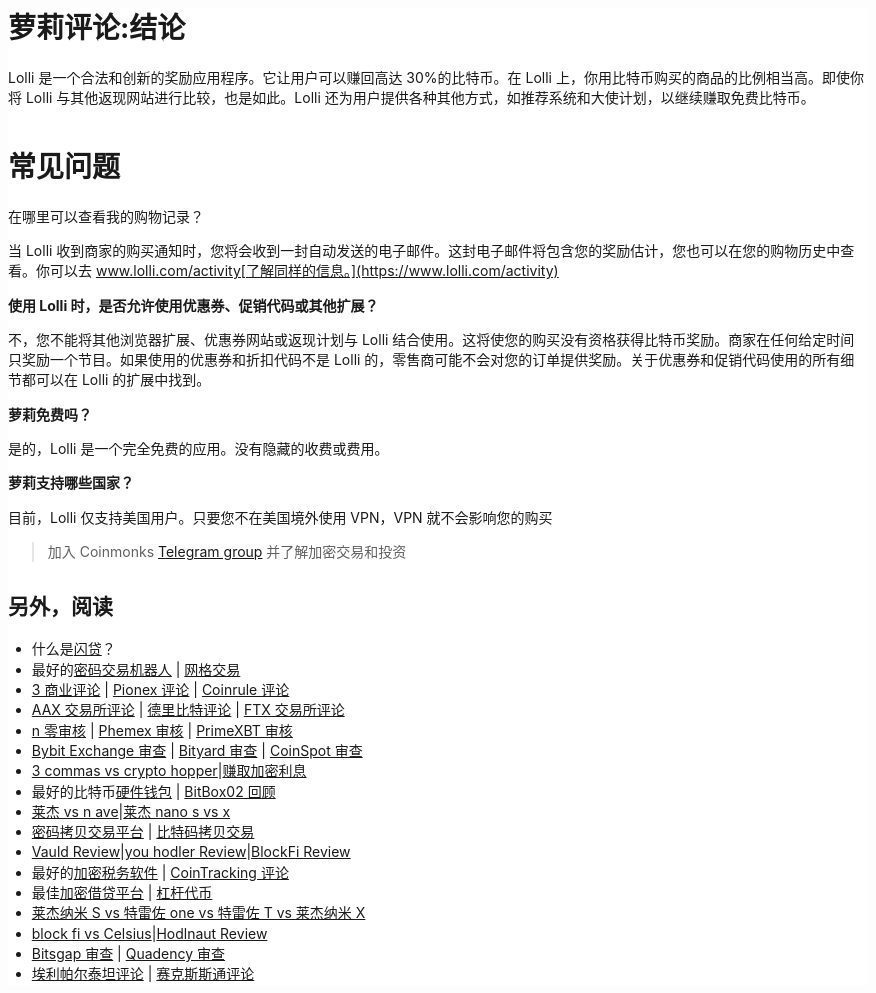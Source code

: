 # 萝莉评论:结论

Lolli 是一个合法和创新的奖励应用程序。它让用户可以赚回高达 30%的比特币。在 Lolli 上，你用比特币购买的商品的比例相当高。即使你将 Lolli 与其他返现网站进行比较，也是如此。Lolli 还为用户提供各种其他方式，如推荐系统和大使计划，以继续赚取免费比特币。

# 常见问题

在哪里可以查看我的购物记录？

当 Lolli 收到商家的购买通知时，您将会收到一封自动发送的电子邮件。这封电子邮件将包含您的奖励估计，您也可以在您的购物历史中查看。你可以去 www.lolli.com/activity[了解同样的信息。](https://www.lolli.com/activity)

**使用 Lolli 时，是否允许使用优惠券、促销代码或其他扩展？**

不，您不能将其他浏览器扩展、优惠券网站或返现计划与 Lolli 结合使用。这将使您的购买没有资格获得比特币奖励。商家在任何给定时间只奖励一个节目。如果使用的优惠券和折扣代码不是 Lolli 的，零售商可能不会对您的订单提供奖励。关于优惠券和促销代码使用的所有细节都可以在 Lolli 的扩展中找到。

**萝莉免费吗？**

是的，Lolli 是一个完全免费的应用。没有隐藏的收费或费用。

**萝莉支持哪些国家？**

目前，Lolli 仅支持美国用户。只要您不在美国境外使用 VPN，VPN 就不会影响您的购买

> 加入 Coinmonks [Telegram group](https://t.me/joinchat/EPmjKpNYwRMsBI4p) 并了解加密交易和投资

## 另外，阅读

*   什么是[闪贷](https://blog.coincodecap.com/what-are-flash-loans-on-ethereum)？
*   最好的[密码交易机器人](/coinmonks/crypto-trading-bot-c2ffce8acb2a) | [网格交易](https://blog.coincodecap.com/grid-trading)
*   [3 商业评论](/coinmonks/3commas-review-an-excellent-crypto-trading-bot-2020-1313a58bec92) | [Pionex 评论](/coinmonks/pionex-review-exchange-with-crypto-trading-bot-1e459d0191ea) | [Coinrule 评论](https://blog.coincodecap.com/coinrule-review-a-perfect-trading-bot)
*   [AAX 交易所评论](/coinmonks/aax-exchange-review-2021-67c5ea09330c) | [德里比特评论](/coinmonks/deribit-review-options-fees-apis-and-testnet-2ca16c4bbdb2) | [FTX 交易所评论](/coinmonks/ftx-crypto-exchange-review-53664ac1198f)
*   [n 零审核](/coinmonks/ngrave-zero-review-c465cf8307fc) | [Phemex 审核](/coinmonks/phemex-review-4cfba0b49e28) | [PrimeXBT 审核](/coinmonks/primexbt-review-88e0815be858)
*   [Bybit Exchange 审查](/coinmonks/bybit-exchange-review-dbd570019b71) | [Bityard 审查](https://blog.coincodecap.com/bityard-reivew) | [CoinSpot 审查](https://blog.coincodecap.com/coinspot-review)
*   [3 commas vs crypto hopper](/coinmonks/3commas-vs-pionex-vs-cryptohopper-best-crypto-bot-6a98d2baa203)|[赚取加密利息](/coinmonks/earn-crypto-interest-b10b810fdda3)
*   最好的比特币[硬件钱包](/coinmonks/the-best-cryptocurrency-hardware-wallets-of-2020-e28b1c124069?source=friends_link&sk=324dd9ff8556ab578d71e7ad7658ad7c) | [BitBox02 回顾](/coinmonks/bitbox02-review-your-swiss-bitcoin-hardware-wallet-c36c88fff29)
*   [莱杰 vs n ave](https://blog.coincodecap.com/ngrave-vs-ledger)|[莱杰 nano s vs x](https://blog.coincodecap.com/ledger-nano-s-vs-x)
*   [密码拷贝交易平台](/coinmonks/top-10-crypto-copy-trading-platforms-for-beginners-d0c37c7d698c) | [比特码拷贝交易](https://blog.coincodecap.com/bityard-copy-trading)
*   [Vauld Review](https://blog.coincodecap.com/vauld-review)|[you hodler Review](/coinmonks/youhodler-4-easy-ways-to-make-money-98969b9689f2)|[BlockFi Review](/coinmonks/blockfi-review-53096053c097)
*   最好的[加密税务软件](/coinmonks/best-crypto-tax-tool-for-my-money-72d4b430816b) | [CoinTracking 评论](/coinmonks/cointracking-review-a-reliable-cryptocurrency-tax-software-5114e3eb5737)
*   最佳[加密借贷平台](/coinmonks/top-5-crypto-lending-platforms-in-2020-that-you-need-to-know-a1b675cec3fa) | [杠杆代币](/coinmonks/leveraged-token-3f5257808b22)
*   [莱杰纳米 S vs 特雷佐 one vs 特雷佐 T vs 莱杰纳米 X](https://blog.coincodecap.com/ledger-nano-s-vs-trezor-one-ledger-nano-x-trezor-t)
*   [block fi vs Celsius](/coinmonks/blockfi-vs-celsius-vs-hodlnaut-8a1cc8c26630)|[Hodlnaut Review](https://blog.coincodecap.com/hodlnaut-review)
*   [Bitsgap 审查](/coinmonks/bitsgap-review-a-crypto-trading-bot-that-makes-easy-money-a5d88a336df2) | [Quadency 审查](/coinmonks/quadency-review-a-crypto-trading-automation-platform-3068eaa374e1)
*   [埃利帕尔泰坦评论](/coinmonks/ellipal-titan-review-85e9071dd029) | [赛克斯斯通评论](https://blog.coincodecap.com/secux-stone-hardware-wallet-review)